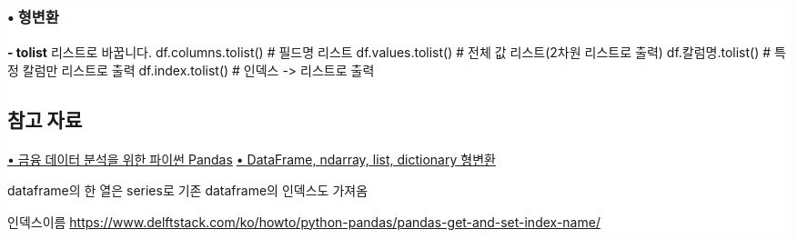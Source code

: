 ### • 형변환
**\- tolist**
리스트로 바꿉니다.
df.columns.tolist() # 필드명 리스트
df.values.tolist() # 전체 값 리스트(2차원 리스트로 출력)
df.칼럼명.tolist() # 특정 칼럼만 리스트로 출력 
df.index.tolist() # 인덱스 -> 리스트로 출력

## 참고 자료
[• 금융 데이터 분석을 위한 파이썬 Pandas](https://wikidocs.net/45641)
[• DataFrame, ndarray, list, dictionary 형변환](https://ek-koh.github.io/data%20analysis/df-transform/)

dataframe의 한 열은 series로 기존 dataframe의 인덱스도 가져옴


인덱스이름
https://www.delftstack.com/ko/howto/python-pandas/pandas-get-and-set-index-name/